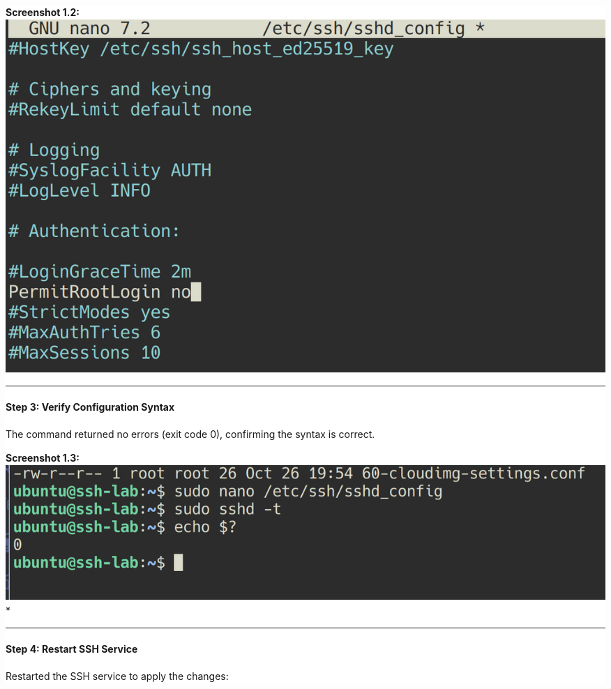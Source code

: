 **Screenshot 1.2:** ![05 - Joining Data](https://raw.githubusercontent.com/huynhtranty/CS11117-Linux/main/image/05_1.2.png)

---

#### Step 3: Verify Configuration Syntax

The command returned no errors (exit code 0), confirming the syntax is correct.

**Screenshot 1.3:** ![05 - Joining Data](https://raw.githubusercontent.com/huynhtranty/CS11117-Linux/main/image/05_1.3.png)*

---

#### Step 4: Restart SSH Service
Restarted the SSH service to apply the changes:
